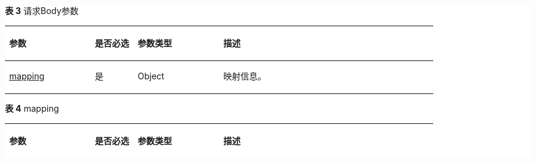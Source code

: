 **表 3**  请求Body参数

<a name="zh-cn_topic_0224276701_requestParameter"></a>
<table><thead align="left"><tr id="zh-cn_topic_0224276701_row12251748144511"><th class="cellrowborder" valign="top" width="20%" id="mcps1.2.5.1.1"><p id="zh-cn_topic_0224276701_p14251144814513"><a name="zh-cn_topic_0224276701_p14251144814513"></a><a name="zh-cn_topic_0224276701_p14251144814513"></a>参数</p>
</th>
<th class="cellrowborder" valign="top" width="10%" id="mcps1.2.5.1.2"><p id="zh-cn_topic_0224276701_p9252114824517"><a name="zh-cn_topic_0224276701_p9252114824517"></a><a name="zh-cn_topic_0224276701_p9252114824517"></a>是否必选</p>
</th>
<th class="cellrowborder" valign="top" width="20%" id="mcps1.2.5.1.3"><p id="zh-cn_topic_0224276701_p16252194810458"><a name="zh-cn_topic_0224276701_p16252194810458"></a><a name="zh-cn_topic_0224276701_p16252194810458"></a>参数类型</p>
</th>
<th class="cellrowborder" valign="top" width="50%" id="mcps1.2.5.1.4"><p id="zh-cn_topic_0224276701_p11252448194518"><a name="zh-cn_topic_0224276701_p11252448194518"></a><a name="zh-cn_topic_0224276701_p11252448194518"></a>描述</p>
</th>
</tr>
</thead>
<tbody><tr id="zh-cn_topic_0224276701_row525110485459"><td class="cellrowborder" valign="top" width="20%" headers="mcps1.2.5.1.1 "><p id="zh-cn_topic_0224276701_p1625384814457"><a name="zh-cn_topic_0224276701_p1625384814457"></a><a name="zh-cn_topic_0224276701_p1625384814457"></a><a href="#zh-cn_topic_0224276701_request_Rq1333Mapping">mapping</a></p>
</td>
<td class="cellrowborder" valign="top" width="10%" headers="mcps1.2.5.1.2 "><p id="zh-cn_topic_0224276701_p625394814515"><a name="zh-cn_topic_0224276701_p625394814515"></a><a name="zh-cn_topic_0224276701_p625394814515"></a>是</p>
</td>
<td class="cellrowborder" valign="top" width="20%" headers="mcps1.2.5.1.3 "><p id="zh-cn_topic_0224276701_p325484844516"><a name="zh-cn_topic_0224276701_p325484844516"></a><a name="zh-cn_topic_0224276701_p325484844516"></a>Object</p>
</td>
<td class="cellrowborder" valign="top" width="50%" headers="mcps1.2.5.1.4 "><p id="zh-cn_topic_0224276701_p192551048104518"><a name="zh-cn_topic_0224276701_p192551048104518"></a><a name="zh-cn_topic_0224276701_p192551048104518"></a>映射信息。</p>
</td>
</tr>
</tbody>
</table>

**表 4**  mapping

<a name="zh-cn_topic_0224276701_request_Rq1333Mapping"></a>
<table><thead align="left"><tr id="zh-cn_topic_0224276701_row172562487456"><th class="cellrowborder" valign="top" width="20%" id="mcps1.2.5.1.1"><p id="zh-cn_topic_0224276701_p825714814454"><a name="zh-cn_topic_0224276701_p825714814454"></a><a name="zh-cn_topic_0224276701_p825714814454"></a>参数</p>
</th>
<th class="cellrowborder" valign="top" width="10%" id="mcps1.2.5.1.2"><p id="zh-cn_topic_0224276701_p1525720489455"><a name="zh-cn_topic_0224276701_p1525720489455"></a><a name="zh-cn_topic_0224276701_p1525720489455"></a>是否必选</p>
</th>
<th class="cellrowborder" valign="top" width="20%" id="mcps1.2.5.1.3"><p id="zh-cn_topic_0224276701_p1325713483455"><a name="zh-cn_topic_0224276701_p1325713483455"></a><a name="zh-cn_topic_0224276701_p1325713483455"></a>参数类型</p>
</th>
<th class="cellrowborder" valign="top" width="50%" id="mcps1.2.5.1.4"><p id="zh-cn_topic_0224276701_p5258104884516"><a name="zh-cn_topic_0224276701_p5258104884516"></a><a name="zh-cn_topic_0224276701_p5258104884516"></a>描述</p>
</th>
</tr>
</thead>